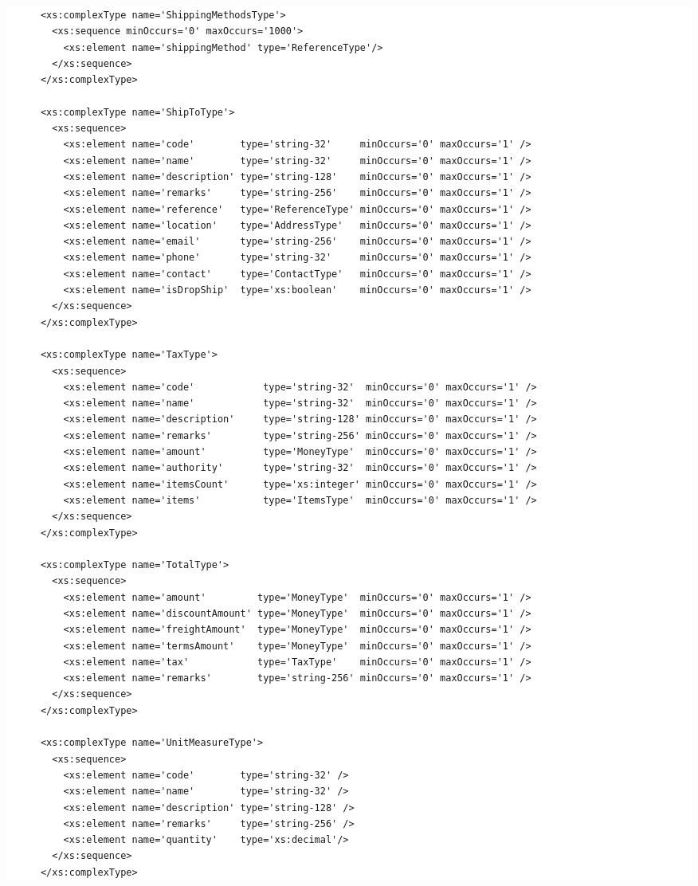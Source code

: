           <xs:complexType name='ShippingMethodsType'>
            <xs:sequence minOccurs='0' maxOccurs='1000'>
              <xs:element name='shippingMethod' type='ReferenceType'/>
            </xs:sequence>
          </xs:complexType>

          <xs:complexType name='ShipToType'>
            <xs:sequence>
              <xs:element name='code'        type='string-32'     minOccurs='0' maxOccurs='1' />
              <xs:element name='name'        type='string-32'     minOccurs='0' maxOccurs='1' />
              <xs:element name='description' type='string-128'    minOccurs='0' maxOccurs='1' />
              <xs:element name='remarks'     type='string-256'    minOccurs='0' maxOccurs='1' />
              <xs:element name='reference'   type='ReferenceType' minOccurs='0' maxOccurs='1' />
              <xs:element name='location'    type='AddressType'   minOccurs='0' maxOccurs='1' />
              <xs:element name='email'       type='string-256'    minOccurs='0' maxOccurs='1' />
              <xs:element name='phone'       type='string-32'     minOccurs='0' maxOccurs='1' />
              <xs:element name='contact'     type='ContactType'   minOccurs='0' maxOccurs='1' />
              <xs:element name='isDropShip'  type='xs:boolean'    minOccurs='0' maxOccurs='1' />
            </xs:sequence>
          </xs:complexType>

          <xs:complexType name='TaxType'>
            <xs:sequence>
              <xs:element name='code'            type='string-32'  minOccurs='0' maxOccurs='1' />
              <xs:element name='name'            type='string-32'  minOccurs='0' maxOccurs='1' />
              <xs:element name='description'     type='string-128' minOccurs='0' maxOccurs='1' />
              <xs:element name='remarks'         type='string-256' minOccurs='0' maxOccurs='1' />
              <xs:element name='amount'          type='MoneyType'  minOccurs='0' maxOccurs='1' />
              <xs:element name='authority'       type='string-32'  minOccurs='0' maxOccurs='1' />
              <xs:element name='itemsCount'      type='xs:integer' minOccurs='0' maxOccurs='1' />
              <xs:element name='items'           type='ItemsType'  minOccurs='0' maxOccurs='1' />
            </xs:sequence>
          </xs:complexType>

          <xs:complexType name='TotalType'>
            <xs:sequence>
              <xs:element name='amount'         type='MoneyType'  minOccurs='0' maxOccurs='1' />
              <xs:element name='discountAmount' type='MoneyType'  minOccurs='0' maxOccurs='1' />
              <xs:element name='freightAmount'  type='MoneyType'  minOccurs='0' maxOccurs='1' />
              <xs:element name='termsAmount'    type='MoneyType'  minOccurs='0' maxOccurs='1' />
              <xs:element name='tax'            type='TaxType'    minOccurs='0' maxOccurs='1' />
              <xs:element name='remarks'        type='string-256' minOccurs='0' maxOccurs='1' />
            </xs:sequence>
          </xs:complexType>

          <xs:complexType name='UnitMeasureType'>
            <xs:sequence>
              <xs:element name='code'        type='string-32' />
              <xs:element name='name'        type='string-32' />
              <xs:element name='description' type='string-128' />
              <xs:element name='remarks'     type='string-256' />
              <xs:element name='quantity'    type='xs:decimal'/>
            </xs:sequence>
          </xs:complexType>
